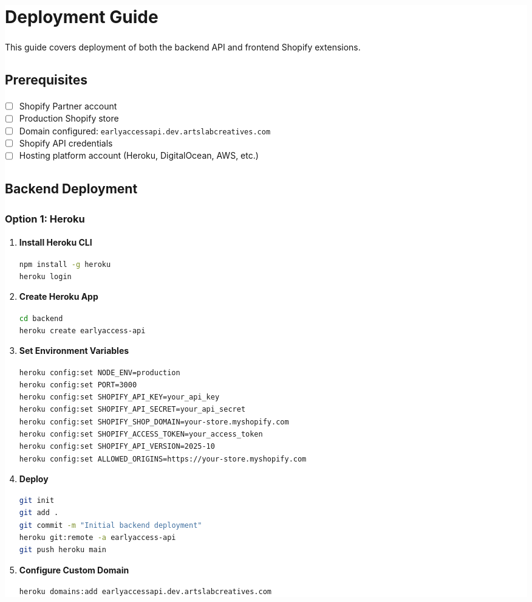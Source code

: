 # Deployment Guide

This guide covers deployment of both the backend API and frontend Shopify extensions.

## Prerequisites

- [ ] Shopify Partner account
- [ ] Production Shopify store
- [ ] Domain configured: `earlyaccessapi.dev.artslabcreatives.com`
- [ ] Shopify API credentials
- [ ] Hosting platform account (Heroku, DigitalOcean, AWS, etc.)

## Backend Deployment

### Option 1: Heroku

1. **Install Heroku CLI**
   ```bash
   npm install -g heroku
   heroku login
   ```

2. **Create Heroku App**
   ```bash
   cd backend
   heroku create earlyaccess-api
   ```

3. **Set Environment Variables**
   ```bash
   heroku config:set NODE_ENV=production
   heroku config:set PORT=3000
   heroku config:set SHOPIFY_API_KEY=your_api_key
   heroku config:set SHOPIFY_API_SECRET=your_api_secret
   heroku config:set SHOPIFY_SHOP_DOMAIN=your-store.myshopify.com
   heroku config:set SHOPIFY_ACCESS_TOKEN=your_access_token
   heroku config:set SHOPIFY_API_VERSION=2025-10
   heroku config:set ALLOWED_ORIGINS=https://your-store.myshopify.com
   ```

4. **Deploy**
   ```bash
   git init
   git add .
   git commit -m "Initial backend deployment"
   heroku git:remote -a earlyaccess-api
   git push heroku main
   ```

5. **Configure Custom Domain**
   ```bash
   heroku domains:add earlyaccessapi.dev.artslabcreatives.com
   ```
